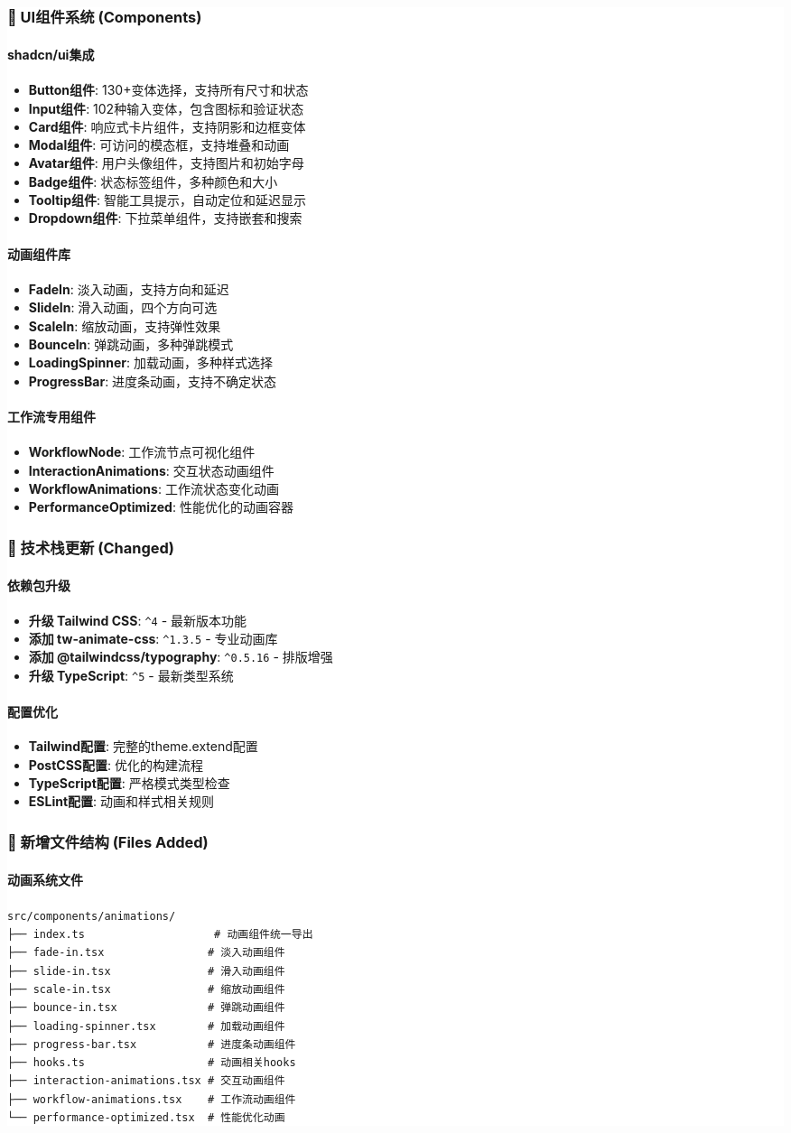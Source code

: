 ### 🎨 UI组件系统 (Components)

#### shadcn/ui集成
- **Button组件**: 130+变体选择，支持所有尺寸和状态
- **Input组件**: 102种输入变体，包含图标和验证状态
- **Card组件**: 响应式卡片组件，支持阴影和边框变体
- **Modal组件**: 可访问的模态框，支持堆叠和动画
- **Avatar组件**: 用户头像组件，支持图片和初始字母
- **Badge组件**: 状态标签组件，多种颜色和大小
- **Tooltip组件**: 智能工具提示，自动定位和延迟显示
- **Dropdown组件**: 下拉菜单组件，支持嵌套和搜索

#### 动画组件库
- **FadeIn**: 淡入动画，支持方向和延迟
- **SlideIn**: 滑入动画，四个方向可选
- **ScaleIn**: 缩放动画，支持弹性效果
- **BounceIn**: 弹跳动画，多种弹跳模式
- **LoadingSpinner**: 加载动画，多种样式选择
- **ProgressBar**: 进度条动画，支持不确定状态

#### 工作流专用组件
- **WorkflowNode**: 工作流节点可视化组件
- **InteractionAnimations**: 交互状态动画组件
- **WorkflowAnimations**: 工作流状态变化动画
- **PerformanceOptimized**: 性能优化的动画容器

### 🔧 技术栈更新 (Changed)

#### 依赖包升级
- **升级 Tailwind CSS**: `^4` - 最新版本功能
- **添加 tw-animate-css**: `^1.3.5` - 专业动画库
- **添加 @tailwindcss/typography**: `^0.5.16` - 排版增强
- **升级 TypeScript**: `^5` - 最新类型系统

#### 配置优化
- **Tailwind配置**: 完整的theme.extend配置
- **PostCSS配置**: 优化的构建流程
- **TypeScript配置**: 严格模式类型检查
- **ESLint配置**: 动画和样式相关规则

### 📁 新增文件结构 (Files Added)

#### 动画系统文件
```
src/components/animations/
├── index.ts                    # 动画组件统一导出
├── fade-in.tsx                # 淡入动画组件
├── slide-in.tsx               # 滑入动画组件
├── scale-in.tsx               # 缩放动画组件
├── bounce-in.tsx              # 弹跳动画组件
├── loading-spinner.tsx        # 加载动画组件
├── progress-bar.tsx           # 进度条动画组件
├── hooks.ts                   # 动画相关hooks
├── interaction-animations.tsx # 交互动画组件
├── workflow-animations.tsx    # 工作流动画组件
└── performance-optimized.tsx  # 性能优化动画
```

